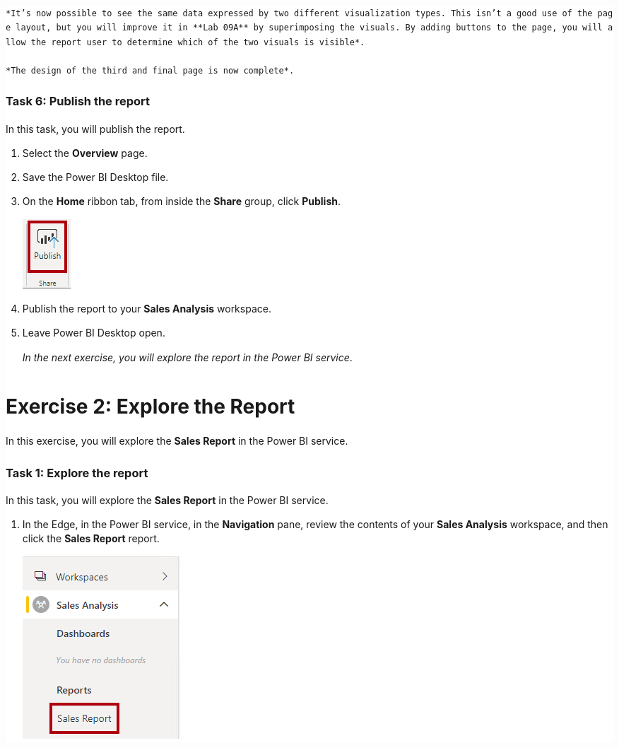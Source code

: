 	*It’s now possible to see the same data expressed by two different visualization types. This isn’t a good use of the page layout, but you will improve it in **Lab 09A** by superimposing the visuals. By adding buttons to the page, you will allow the report user to determine which of the two visuals is visible*.

	*The design of the third and final page is now complete*.

### Task 6: Publish the report

In this task, you will publish the report.

1. Select the **Overview** page.

82. Save the Power BI Desktop file.

83. On the **Home** ribbon tab, from inside the **Share** group, click **Publish**.

	![Picture 64](Linked_image_Files/PowerBI_Lab08A_image57.png)

84. Publish the report to your **Sales Analysis** workspace.

85. Leave Power BI Desktop open.

	*In the next exercise, you will explore the report in the Power BI service*.

# Exercise 2: Explore the Report

In this exercise, you will explore the **Sales Report** in the Power BI service.

### Task 1: Explore the report

In this task, you will explore the **Sales Report** in the Power BI service.

1. In the Edge, in the Power BI service, in the **Navigation** pane, review the contents of your **Sales Analysis** workspace, and then click the **Sales Report** report.

	![Picture 83](Linked_image_Files/PowerBI_Lab08A_image58.png)

